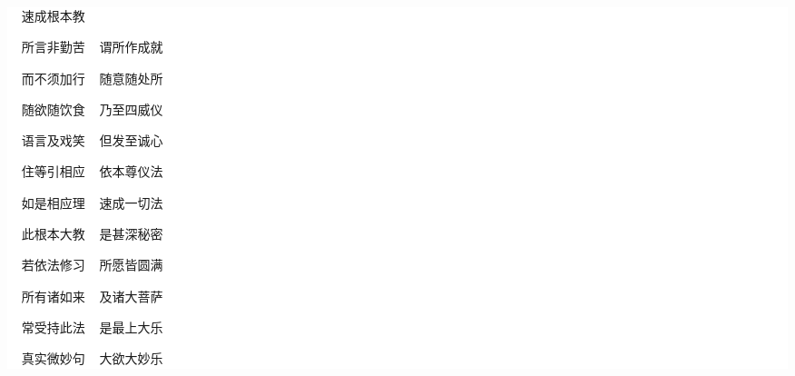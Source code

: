 &nbsp;&nbsp;&nbsp;&nbsp;速成根本教

&nbsp;&nbsp;&nbsp;&nbsp;所言非勤苦&nbsp;&nbsp;&nbsp;&nbsp;谓所作成就

&nbsp;&nbsp;&nbsp;&nbsp;而不须加行&nbsp;&nbsp;&nbsp;&nbsp;随意随处所

&nbsp;&nbsp;&nbsp;&nbsp;随欲随饮食&nbsp;&nbsp;&nbsp;&nbsp;乃至四威仪

&nbsp;&nbsp;&nbsp;&nbsp;语言及戏笑&nbsp;&nbsp;&nbsp;&nbsp;但发至诚心

&nbsp;&nbsp;&nbsp;&nbsp;住等引相应&nbsp;&nbsp;&nbsp;&nbsp;依本尊仪法

&nbsp;&nbsp;&nbsp;&nbsp;如是相应理&nbsp;&nbsp;&nbsp;&nbsp;速成一切法

&nbsp;&nbsp;&nbsp;&nbsp;此根本大教&nbsp;&nbsp;&nbsp;&nbsp;是甚深秘密

&nbsp;&nbsp;&nbsp;&nbsp;若依法修习&nbsp;&nbsp;&nbsp;&nbsp;所愿皆圆满

&nbsp;&nbsp;&nbsp;&nbsp;所有诸如来&nbsp;&nbsp;&nbsp;&nbsp;及诸大菩萨

&nbsp;&nbsp;&nbsp;&nbsp;常受持此法&nbsp;&nbsp;&nbsp;&nbsp;是最上大乐

&nbsp;&nbsp;&nbsp;&nbsp;真实微妙句&nbsp;&nbsp;&nbsp;&nbsp;大欲大妙乐